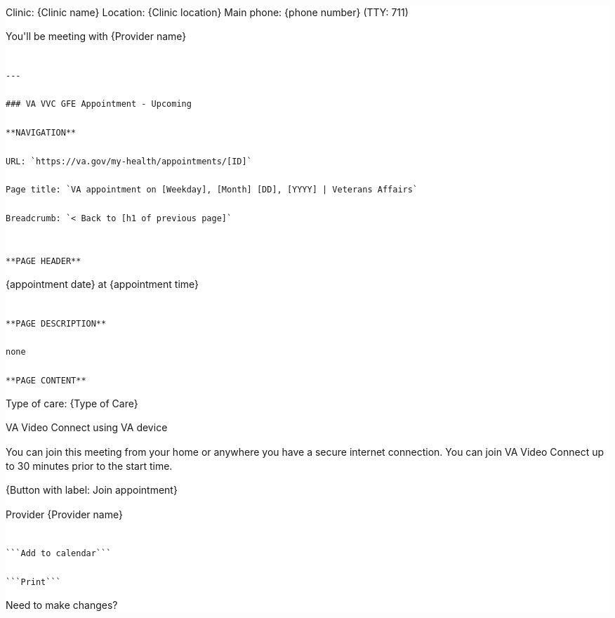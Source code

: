 Clinic: {Clinic name}
Location: {Clinic location}
Main phone: {phone number} (TTY: 711)

You'll be meeting with
{Provider name}
```

---

### VA VVC GFE Appointment - Upcoming

**NAVIGATION**

URL: `https://va.gov/my-health/appointments/[ID]`

Page title: `VA appointment on [Weekday], [Month] [DD], [YYYY] | Veterans Affairs`

Breadcrumb: `< Back to [h1 of previous page]`


**PAGE HEADER**

```
{appointment date} at {appointment time}
```

**PAGE DESCRIPTION**

none

**PAGE CONTENT**

```
Type of care: {Type of Care}

VA Video Connect using VA device

You can join this meeting from your home or anywhere you have a secure internet connection.
You can join VA Video Connect up to 30 minutes prior to the start time.

{Button with label: Join appointment}

Provider
{Provider name}


```

```Add to calendar```

```Print```

```
Need to make changes?
